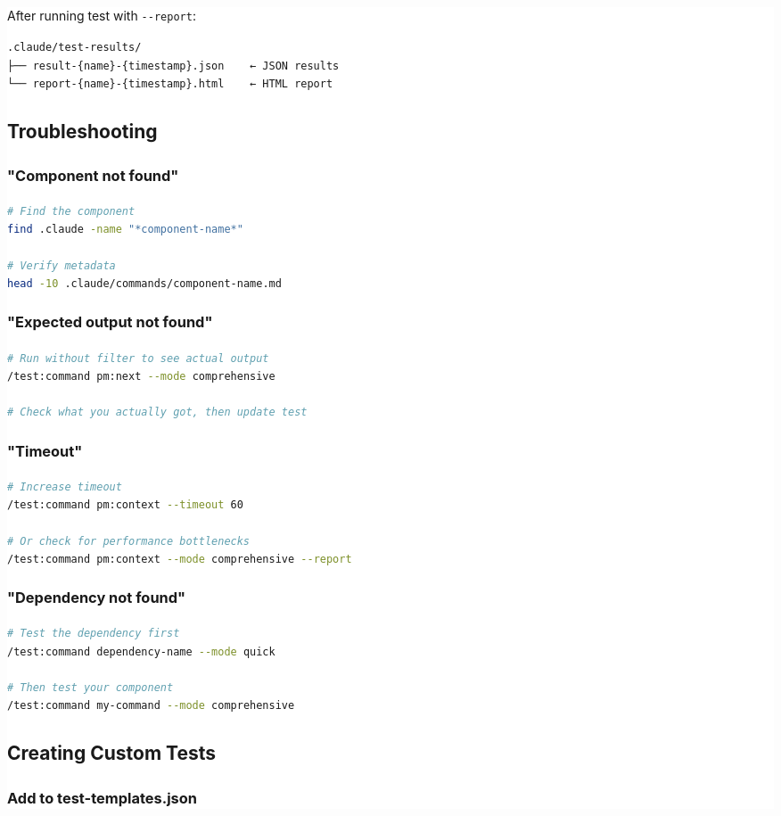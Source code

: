 After running test with `--report`:

```
.claude/test-results/
├── result-{name}-{timestamp}.json    ← JSON results
└── report-{name}-{timestamp}.html    ← HTML report
```

## Troubleshooting

### "Component not found"

```bash
# Find the component
find .claude -name "*component-name*"

# Verify metadata
head -10 .claude/commands/component-name.md
```

### "Expected output not found"

```bash
# Run without filter to see actual output
/test:command pm:next --mode comprehensive

# Check what you actually got, then update test
```

### "Timeout"

```bash
# Increase timeout
/test:command pm:context --timeout 60

# Or check for performance bottlenecks
/test:command pm:context --mode comprehensive --report
```

### "Dependency not found"

```bash
# Test the dependency first
/test:command dependency-name --mode quick

# Then test your component
/test:command my-command --mode comprehensive
```

## Creating Custom Tests

### Add to test-templates.json
